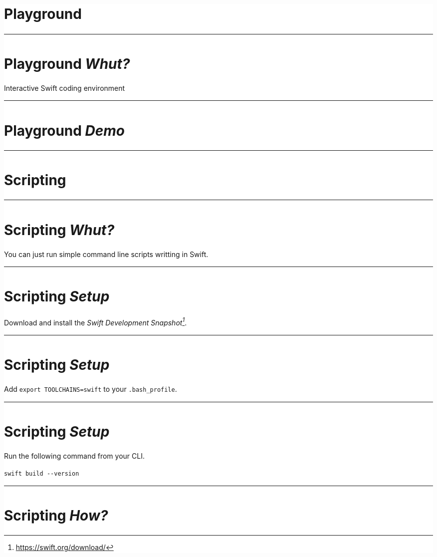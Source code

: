 

# Playground

---

# Playground __*Whut?*__

Interactive Swift coding environment

---

# Playground __*Demo*__

---

# Scripting

---

# Scripting __*Whut?*__

You can just run simple command line scripts writting in Swift.

---

# Scripting __*Setup*__

Download and install the _Swift Development Snapshot[^1]_.

[^1]: https://swift.org/download/

---

# Scripting __*Setup*__

Add `export TOOLCHAINS=swift` to your `.bash_profile`.

---

# Scripting __*Setup*__

Run the following command from your CLI.

`swift build --version`

---

# Scripting __*How?*__
